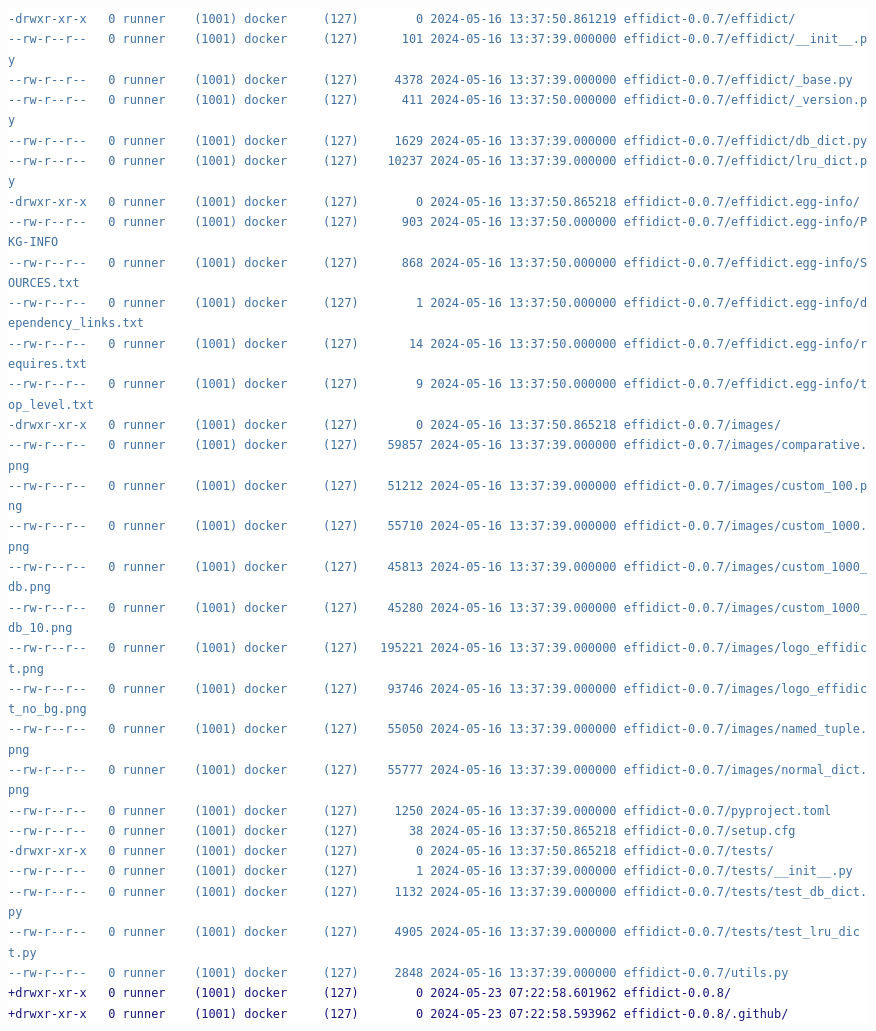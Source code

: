 ```diff
-drwxr-xr-x   0 runner    (1001) docker     (127)        0 2024-05-16 13:37:50.861219 effidict-0.0.7/effidict/
--rw-r--r--   0 runner    (1001) docker     (127)      101 2024-05-16 13:37:39.000000 effidict-0.0.7/effidict/__init__.py
--rw-r--r--   0 runner    (1001) docker     (127)     4378 2024-05-16 13:37:39.000000 effidict-0.0.7/effidict/_base.py
--rw-r--r--   0 runner    (1001) docker     (127)      411 2024-05-16 13:37:50.000000 effidict-0.0.7/effidict/_version.py
--rw-r--r--   0 runner    (1001) docker     (127)     1629 2024-05-16 13:37:39.000000 effidict-0.0.7/effidict/db_dict.py
--rw-r--r--   0 runner    (1001) docker     (127)    10237 2024-05-16 13:37:39.000000 effidict-0.0.7/effidict/lru_dict.py
-drwxr-xr-x   0 runner    (1001) docker     (127)        0 2024-05-16 13:37:50.865218 effidict-0.0.7/effidict.egg-info/
--rw-r--r--   0 runner    (1001) docker     (127)      903 2024-05-16 13:37:50.000000 effidict-0.0.7/effidict.egg-info/PKG-INFO
--rw-r--r--   0 runner    (1001) docker     (127)      868 2024-05-16 13:37:50.000000 effidict-0.0.7/effidict.egg-info/SOURCES.txt
--rw-r--r--   0 runner    (1001) docker     (127)        1 2024-05-16 13:37:50.000000 effidict-0.0.7/effidict.egg-info/dependency_links.txt
--rw-r--r--   0 runner    (1001) docker     (127)       14 2024-05-16 13:37:50.000000 effidict-0.0.7/effidict.egg-info/requires.txt
--rw-r--r--   0 runner    (1001) docker     (127)        9 2024-05-16 13:37:50.000000 effidict-0.0.7/effidict.egg-info/top_level.txt
-drwxr-xr-x   0 runner    (1001) docker     (127)        0 2024-05-16 13:37:50.865218 effidict-0.0.7/images/
--rw-r--r--   0 runner    (1001) docker     (127)    59857 2024-05-16 13:37:39.000000 effidict-0.0.7/images/comparative.png
--rw-r--r--   0 runner    (1001) docker     (127)    51212 2024-05-16 13:37:39.000000 effidict-0.0.7/images/custom_100.png
--rw-r--r--   0 runner    (1001) docker     (127)    55710 2024-05-16 13:37:39.000000 effidict-0.0.7/images/custom_1000.png
--rw-r--r--   0 runner    (1001) docker     (127)    45813 2024-05-16 13:37:39.000000 effidict-0.0.7/images/custom_1000_db.png
--rw-r--r--   0 runner    (1001) docker     (127)    45280 2024-05-16 13:37:39.000000 effidict-0.0.7/images/custom_1000_db_10.png
--rw-r--r--   0 runner    (1001) docker     (127)   195221 2024-05-16 13:37:39.000000 effidict-0.0.7/images/logo_effidict.png
--rw-r--r--   0 runner    (1001) docker     (127)    93746 2024-05-16 13:37:39.000000 effidict-0.0.7/images/logo_effidict_no_bg.png
--rw-r--r--   0 runner    (1001) docker     (127)    55050 2024-05-16 13:37:39.000000 effidict-0.0.7/images/named_tuple.png
--rw-r--r--   0 runner    (1001) docker     (127)    55777 2024-05-16 13:37:39.000000 effidict-0.0.7/images/normal_dict.png
--rw-r--r--   0 runner    (1001) docker     (127)     1250 2024-05-16 13:37:39.000000 effidict-0.0.7/pyproject.toml
--rw-r--r--   0 runner    (1001) docker     (127)       38 2024-05-16 13:37:50.865218 effidict-0.0.7/setup.cfg
-drwxr-xr-x   0 runner    (1001) docker     (127)        0 2024-05-16 13:37:50.865218 effidict-0.0.7/tests/
--rw-r--r--   0 runner    (1001) docker     (127)        1 2024-05-16 13:37:39.000000 effidict-0.0.7/tests/__init__.py
--rw-r--r--   0 runner    (1001) docker     (127)     1132 2024-05-16 13:37:39.000000 effidict-0.0.7/tests/test_db_dict.py
--rw-r--r--   0 runner    (1001) docker     (127)     4905 2024-05-16 13:37:39.000000 effidict-0.0.7/tests/test_lru_dict.py
--rw-r--r--   0 runner    (1001) docker     (127)     2848 2024-05-16 13:37:39.000000 effidict-0.0.7/utils.py
+drwxr-xr-x   0 runner    (1001) docker     (127)        0 2024-05-23 07:22:58.601962 effidict-0.0.8/
+drwxr-xr-x   0 runner    (1001) docker     (127)        0 2024-05-23 07:22:58.593962 effidict-0.0.8/.github/
```